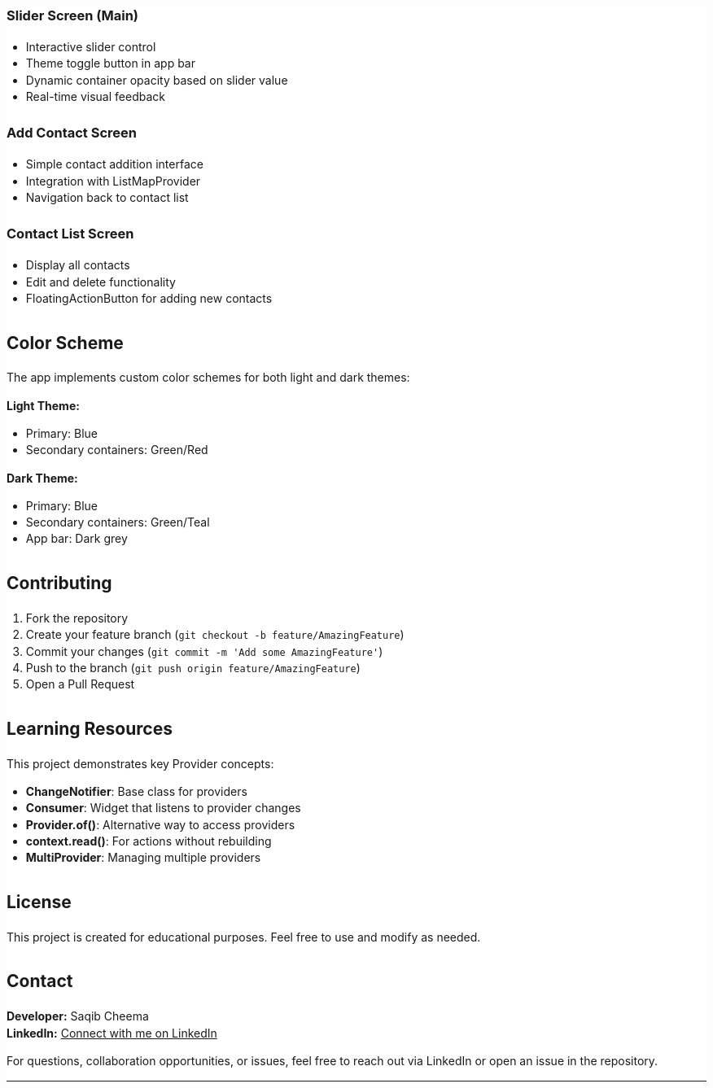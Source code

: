 ### Slider Screen (Main)
- Interactive slider control
- Theme toggle button in app bar
- Dynamic container opacity based on slider value
- Real-time visual feedback

### Add Contact Screen
- Simple contact addition interface
- Integration with ListMapProvider
- Navigation back to contact list

### Contact List Screen
- Display all contacts
- Edit and delete functionality
- FloatingActionButton for adding new contacts

## Color Scheme

The app implements custom color schemes for both light and dark themes:

**Light Theme:**
- Primary: Blue
- Secondary containers: Green/Red

**Dark Theme:**
- Primary: Blue
- Secondary containers: Green/Teal
- App bar: Dark grey

## Contributing

1. Fork the repository
2. Create your feature branch (`git checkout -b feature/AmazingFeature`)
3. Commit your changes (`git commit -m 'Add some AmazingFeature'`)
4. Push to the branch (`git push origin feature/AmazingFeature`)
5. Open a Pull Request

## Learning Resources

This project demonstrates key Provider concepts:
- **ChangeNotifier**: Base class for providers
- **Consumer**: Widget that listens to provider changes
- **Provider.of()**: Alternative way to access providers
- **context.read()**: For actions without rebuilding
- **MultiProvider**: Managing multiple providers

## License

This project is created for educational purposes. Feel free to use and modify as needed.

## Contact

**Developer:** Saqib Cheema  
**LinkedIn:** [Connect with me on LinkedIn](https://www.linkedin.com/in/saqib-cheema-77bab0297/)

For questions, collaboration opportunities, or issues, feel free to reach out via LinkedIn or open an issue in the repository.

---
 
